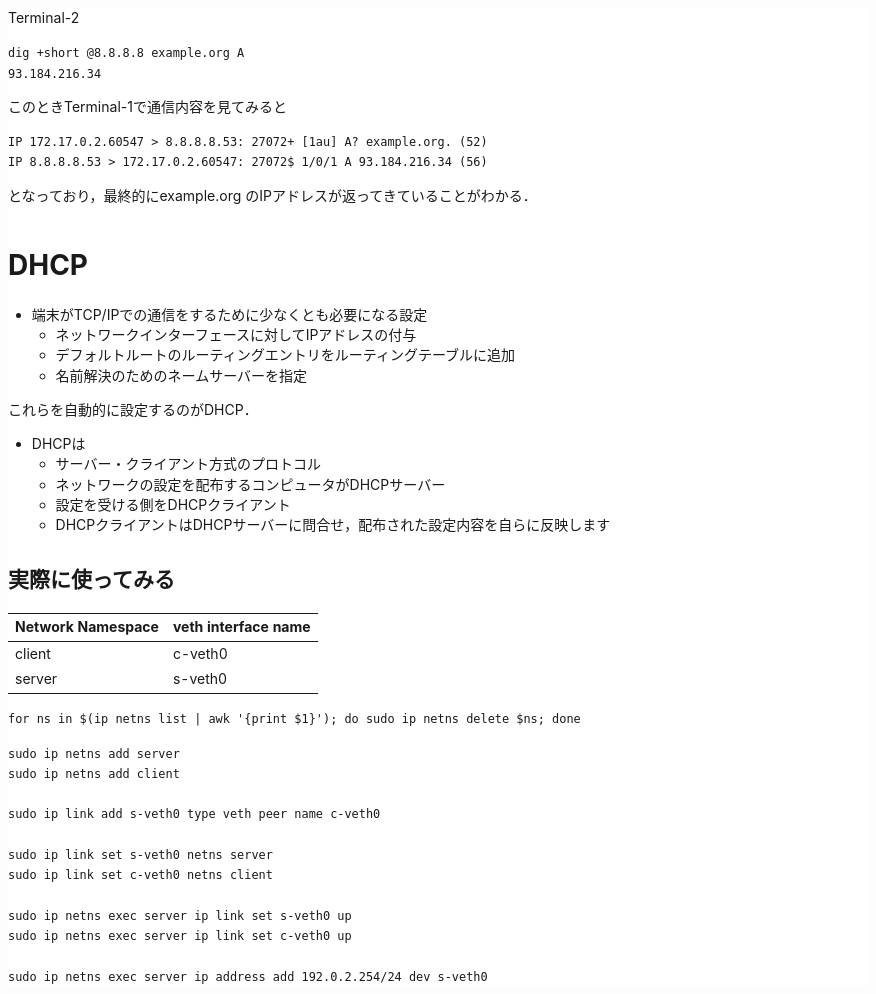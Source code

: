 Terminal-2
```shell
dig +short @8.8.8.8 example.org A
93.184.216.34
```

このときTerminal-1で通信内容を見てみると
```shell
IP 172.17.0.2.60547 > 8.8.8.8.53: 27072+ [1au] A? example.org. (52)
IP 8.8.8.8.53 > 172.17.0.2.60547: 27072$ 1/0/1 A 93.184.216.34 (56)
```

となっており，最終的にexample.org のIPアドレスが返ってきていることがわかる．

# DHCP
- 端末がTCP/IPでの通信をするために少なくとも必要になる設定
  - ネットワークインターフェースに対してIPアドレスの付与
  - デフォルトルートのルーティングエントリをルーティングテーブルに追加
  - 名前解決のためのネームサーバーを指定

これらを自動的に設定するのがDHCP．

- DHCPは
  - サーバー・クライアント方式のプロトコル
  - ネットワークの設定を配布するコンピュータがDHCPサーバー
  - 設定を受ける側をDHCPクライアント
  - DHCPクライアントはDHCPサーバーに問合せ，配布された設定内容を自らに反映します


## 実際に使ってみる

|Network Namespace|veth interface name|
|:-|:-|
|client|c-veth0|
|server|s-veth0|

```shell
for ns in $(ip netns list | awk '{print $1}'); do sudo ip netns delete $ns; done
```

```shell
sudo ip netns add server
sudo ip netns add client

sudo ip link add s-veth0 type veth peer name c-veth0

sudo ip link set s-veth0 netns server 
sudo ip link set c-veth0 netns client

sudo ip netns exec server ip link set s-veth0 up
sudo ip netns exec server ip link set c-veth0 up

sudo ip netns exec server ip address add 192.0.2.254/24 dev s-veth0
```
